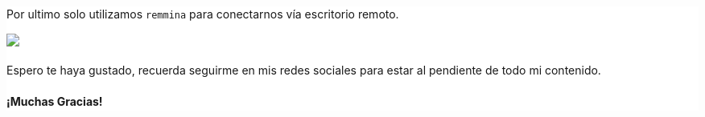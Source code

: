 Por ultimo solo utilizamos `remmina` para conectarnos vía escritorio remoto.

![](https://lh3.googleusercontent.com/MP3iJL9GaJ3_-qv7rEFDRWCtqRne843mcJRn3FXAYgxa_2x_ETJrzPzp2e6v4Ny3QzenLZnFFdD4d5y-vseMV5X39p8SRKOSmSLyH4MPs3oCl0XjAclcLNAI-GoXsC1qVPFiddsu)

Espero te haya gustado, recuerda seguirme en mis redes sociales para estar al pendiente de todo mi contenido.

#### **¡Muchas Gracias!**




